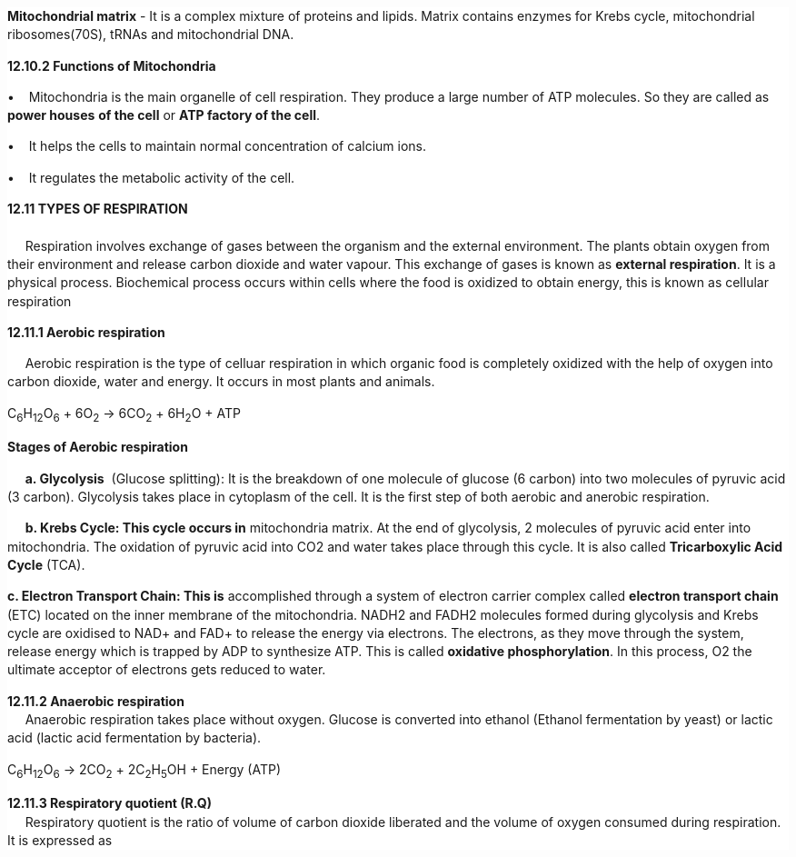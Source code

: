 **Mitochondrial matrix** - It is a complex mixture of proteins and lipids. Matrix contains enzymes for Krebs cycle, mitochondrial ribosomes(70S), tRNAs and mitochondrial DNA.

**12.10.2 Functions of Mitochondria** <br/>

•&nbsp;&nbsp;&nbsp; Mitochondria is the main organelle of cell respiration. They produce a large number of ATP molecules. So they are called as **power houses** **of the cell** or **ATP factory of the cell**.

• &nbsp;&nbsp;&nbsp;It helps the cells to maintain normal concentration of calcium ions.

• &nbsp;&nbsp;&nbsp;It regulates the metabolic activity of the cell.

**12.11 TYPES OF RESPIRATION**<br/><br/>
&nbsp;&nbsp;&nbsp; &nbsp;Respiration involves exchange of gases between the organism and the external environment. The plants obtain oxygen from their environment and release carbon dioxide and water vapour. This exchange of gases is known as **external respiration**. It is a physical process. Biochemical process occurs within cells where the food is oxidized to obtain energy, this is known as cellular respiration

**12.11.1 Aerobic respiration** <br/>


&nbsp;&nbsp;&nbsp;&nbsp;&nbsp;Aerobic respiration is the type of celluar respiration in which organic food is completely oxidized with the help of oxygen into carbon dioxide, water and energy. It occurs in most plants and animals.


C<sub>6</sub>H<sub>12</sub>O<sub>6</sub> + 6O<sub>2</sub> → 6CO<sub>2</sub> + 6H<sub>2</sub>O + ATP


**Stages of Aerobic respiration**

&nbsp;&nbsp;&nbsp;&nbsp;&nbsp;**a. Glycolysis** &nbsp;(Glucose splitting): It is the breakdown of one molecule of glucose (6 carbon) into two molecules of pyruvic acid (3 carbon). Glycolysis takes place in cytoplasm of the cell. It is the first step of both aerobic and anerobic respiration.

&nbsp;&nbsp;&nbsp;&nbsp;&nbsp;**b. Krebs Cycle: This cycle occurs in** mitochondria matrix. At the end of glycolysis, 2 molecules of pyruvic acid enter into mitochondria. The oxidation of pyruvic acid into CO2 and water takes place through this cycle. It is also called **Tricarboxylic Acid Cycle** (TCA).

**c. Electron Transport Chain: This is** accomplished through a system of electron carrier complex called **electron transport chain** (ETC) located on the inner membrane of the mitochondria. NADH2 and FADH2 molecules formed during glycolysis and Krebs cycle are oxidised to NAD+ and FAD+ to release the energy via electrons. The electrons, as they move through the system, release energy which is trapped by ADP to synthesize ATP. This is called **oxidative phosphorylation**. In this process, O2 the ultimate acceptor of electrons gets reduced to water.

**12.11.2 Anaerobic respiration** <br/>
&nbsp;&nbsp;&nbsp;&nbsp;&nbsp;Anaerobic respiration takes place without oxygen. Glucose is converted into ethanol (Ethanol fermentation by yeast) or lactic acid (lactic acid fermentation by bacteria).



C<sub>6</sub>H<sub>12</sub>O<sub>6</sub> → 2CO<sub>2</sub> + 2C<sub>2</sub>H<sub>5</sub>OH + Energy (ATP)


**12.11.3 Respiratory quotient (R.Q)** <br/>
&nbsp;&nbsp;&nbsp;&nbsp;&nbsp;Respiratory quotient is the ratio of volume of carbon dioxide liberated and the volume of oxygen consumed during respiration. It is expressed as
